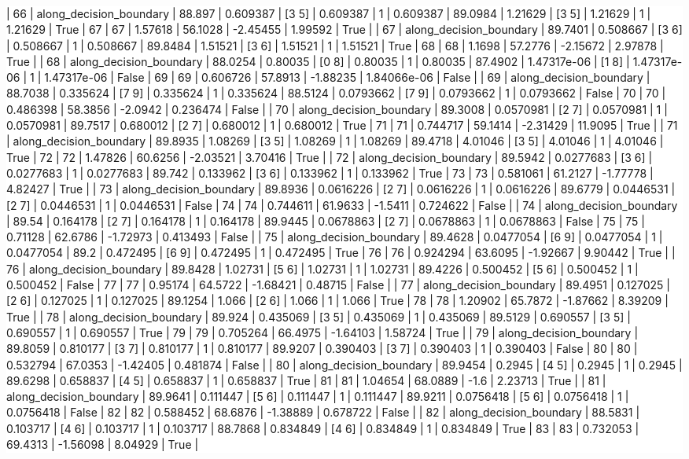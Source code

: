 |  66 | along_decision_boundary |     88.897  | 0.609387    | [3 5]    |   0.609387    |      1 | 0.609387    |      89.0984 | 1.21629     | [3 5]     |    1.21629     |       1 | 1.21629     | True      |     67 |              67 |                1.57618  |               56.1028  | -2.45455    |      1.99592     | True            |
|  67 | along_decision_boundary |     89.7401 | 0.508667    | [3 6]    |   0.508667    |      1 | 0.508667    |      89.8484 | 1.51521     | [3 6]     |    1.51521     |       1 | 1.51521     | True      |     68 |              68 |                1.1698   |               57.2776  | -2.15672    |      2.97878     | True            |
|  68 | along_decision_boundary |     88.0254 | 0.80035     | [0 8]    |   0.80035     |      1 | 0.80035     |      87.4902 | 1.47317e-06 | [1 8]     |    1.47317e-06 |       1 | 1.47317e-06 | False     |     69 |              69 |                0.606726 |               57.8913  | -1.88235    |      1.84066e-06 | False           |
|  69 | along_decision_boundary |     88.7038 | 0.335624    | [7 9]    |   0.335624    |      1 | 0.335624    |      88.5124 | 0.0793662   | [7 9]     |    0.0793662   |       1 | 0.0793662   | False     |     70 |              70 |                0.486398 |               58.3856  | -2.0942     |      0.236474    | False           |
|  70 | along_decision_boundary |     89.3008 | 0.0570981   | [2 7]    |   0.0570981   |      1 | 0.0570981   |      89.7517 | 0.680012    | [2 7]     |    0.680012    |       1 | 0.680012    | True      |     71 |              71 |                0.744717 |               59.1414  | -2.31429    |     11.9095      | True            |
|  71 | along_decision_boundary |     89.8935 | 1.08269     | [3 5]    |   1.08269     |      1 | 1.08269     |      89.4718 | 4.01046     | [3 5]     |    4.01046     |       1 | 4.01046     | True      |     72 |              72 |                1.47826  |               60.6256  | -2.03521    |      3.70416     | True            |
|  72 | along_decision_boundary |     89.5942 | 0.0277683   | [3 6]    |   0.0277683   |      1 | 0.0277683   |      89.742  | 0.133962    | [3 6]     |    0.133962    |       1 | 0.133962    | True      |     73 |              73 |                0.581061 |               61.2127  | -1.77778    |      4.82427     | True            |
|  73 | along_decision_boundary |     89.8936 | 0.0616226   | [2 7]    |   0.0616226   |      1 | 0.0616226   |      89.6779 | 0.0446531   | [2 7]     |    0.0446531   |       1 | 0.0446531   | False     |     74 |              74 |                0.744611 |               61.9633  | -1.5411     |      0.724622    | False           |
|  74 | along_decision_boundary |     89.54   | 0.164178    | [2 7]    |   0.164178    |      1 | 0.164178    |      89.9445 | 0.0678863   | [2 7]     |    0.0678863   |       1 | 0.0678863   | False     |     75 |              75 |                0.71128  |               62.6786  | -1.72973    |      0.413493    | False           |
|  75 | along_decision_boundary |     89.4628 | 0.0477054   | [6 9]    |   0.0477054   |      1 | 0.0477054   |      89.2    | 0.472495    | [6 9]     |    0.472495    |       1 | 0.472495    | True      |     76 |              76 |                0.924294 |               63.6095  | -1.92667    |      9.90442     | True            |
|  76 | along_decision_boundary |     89.8428 | 1.02731     | [5 6]    |   1.02731     |      1 | 1.02731     |      89.4226 | 0.500452    | [5 6]     |    0.500452    |       1 | 0.500452    | False     |     77 |              77 |                0.95174  |               64.5722  | -1.68421    |      0.48715     | False           |
|  77 | along_decision_boundary |     89.4951 | 0.127025    | [2 6]    |   0.127025    |      1 | 0.127025    |      89.1254 | 1.066       | [2 6]     |    1.066       |       1 | 1.066       | True      |     78 |              78 |                1.20902  |               65.7872  | -1.87662    |      8.39209     | True            |
|  78 | along_decision_boundary |     89.924  | 0.435069    | [3 5]    |   0.435069    |      1 | 0.435069    |      89.5129 | 0.690557    | [3 5]     |    0.690557    |       1 | 0.690557    | True      |     79 |              79 |                0.705264 |               66.4975  | -1.64103    |      1.58724     | True            |
|  79 | along_decision_boundary |     89.8059 | 0.810177    | [3 7]    |   0.810177    |      1 | 0.810177    |      89.9207 | 0.390403    | [3 7]     |    0.390403    |       1 | 0.390403    | False     |     80 |              80 |                0.532794 |               67.0353  | -1.42405    |      0.481874    | False           |
|  80 | along_decision_boundary |     89.9454 | 0.2945      | [4 5]    |   0.2945      |      1 | 0.2945      |      89.6298 | 0.658837    | [4 5]     |    0.658837    |       1 | 0.658837    | True      |     81 |              81 |                1.04654  |               68.0889  | -1.6        |      2.23713     | True            |
|  81 | along_decision_boundary |     89.9641 | 0.111447    | [5 6]    |   0.111447    |      1 | 0.111447    |      89.9211 | 0.0756418   | [5 6]     |    0.0756418   |       1 | 0.0756418   | False     |     82 |              82 |                0.588452 |               68.6876  | -1.38889    |      0.678722    | False           |
|  82 | along_decision_boundary |     88.5831 | 0.103717    | [4 6]    |   0.103717    |      1 | 0.103717    |      88.7868 | 0.834849    | [4 6]     |    0.834849    |       1 | 0.834849    | True      |     83 |              83 |                0.732053 |               69.4313  | -1.56098    |      8.04929     | True            |